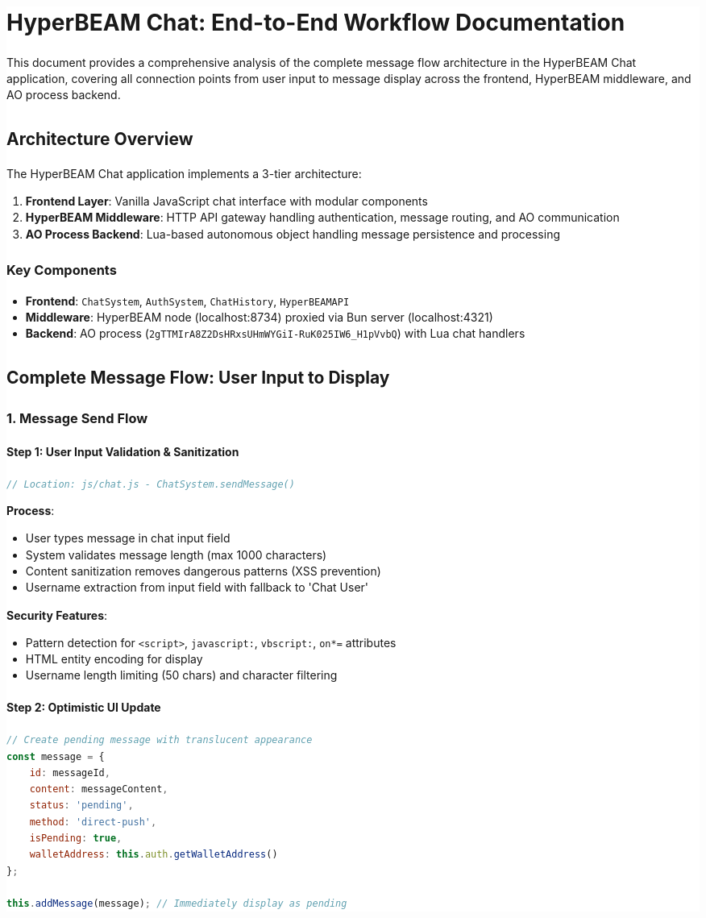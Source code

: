 # HyperBEAM Chat: End-to-End Workflow Documentation

This document provides a comprehensive analysis of the complete message flow architecture in the HyperBEAM Chat application, covering all connection points from user input to message display across the frontend, HyperBEAM middleware, and AO process backend.

## Architecture Overview

The HyperBEAM Chat application implements a 3-tier architecture:

1. **Frontend Layer**: Vanilla JavaScript chat interface with modular components
2. **HyperBEAM Middleware**: HTTP API gateway handling authentication, message routing, and AO communication
3. **AO Process Backend**: Lua-based autonomous object handling message persistence and processing

### Key Components

- **Frontend**: `ChatSystem`, `AuthSystem`, `ChatHistory`, `HyperBEAMAPI`
- **Middleware**: HyperBEAM node (localhost:8734) proxied via Bun server (localhost:4321)
- **Backend**: AO process (`2gTTMIrA8Z2DsHRxsUHmWYGiI-RuK025IW6_H1pVvbQ`) with Lua chat handlers

## Complete Message Flow: User Input to Display

### 1. Message Send Flow

#### Step 1: User Input Validation & Sanitization
```javascript
// Location: js/chat.js - ChatSystem.sendMessage()
```

**Process**:
- User types message in chat input field
- System validates message length (max 1000 characters)
- Content sanitization removes dangerous patterns (XSS prevention)
- Username extraction from input field with fallback to 'Chat User'

**Security Features**:
- Pattern detection for `<script>`, `javascript:`, `vbscript:`, `on*=` attributes
- HTML entity encoding for display
- Username length limiting (50 chars) and character filtering

#### Step 2: Optimistic UI Update
```javascript
// Create pending message with translucent appearance
const message = {
    id: messageId,
    content: messageContent,
    status: 'pending',
    method: 'direct-push',
    isPending: true,
    walletAddress: this.auth.getWalletAddress()
};

this.addMessage(message); // Immediately display as pending
```
